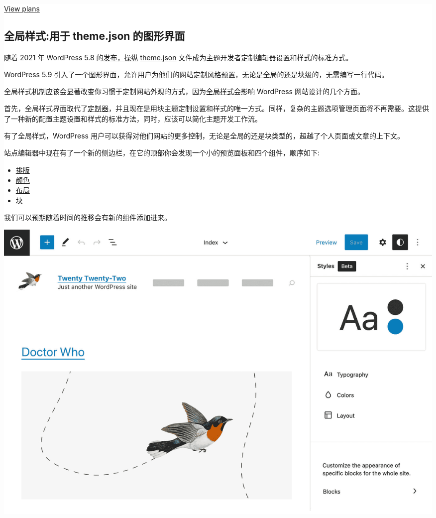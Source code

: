 [View plans](https://kinsta.com/plans/)

## 全局样式:用于 **theme.json** 的图形界面

随着 2021 年 WordPress 5.8 的[发布，操纵](https://kinsta.com/blog/wordpress-5-8/#block-settings-and-styles-with-themejson) [theme.json](https://developer.wordpress.org/block-editor/reference-guides/theme-json-reference/) 文件成为主题开发者定制编辑器设置和样式的标准方式。

WordPress 5.9 引入了一个图形界面，允许用户为他们的网站定制[风格预置](https://kinsta.com/blog/twenty-twenty-two-theme/#twenty-twentytwo-at-its-core-a-quick-overview-of-themejson)，无论是全局的还是块级的，无需编写一行代码。

全局样式机制应该会显著改变你习惯于定制网站外观的方式，因为[全局样式](https://make.wordpress.org/design/handbook/focuses/global-styles/)会影响 WordPress 网站设计的几个方面。

首先，全局样式界面取代了[定制器](https://kinsta.com/blog/how-to-customize-wordpress-theme/#customizing-your-theme-via-the-customizer)，并且现在是用块主题定制设置和样式的唯一方式。同样，复杂的主题选项管理页面将不再需要。这提供了一种新的配置主题设置和样式的标准方法，同时，应该可以简化主题开发工作流。

有了全局样式，WordPress 用户可以获得对他们网站的更多控制，无论是全局的还是块类型的，超越了个人页面或文章的上下文。

站点编辑器中现在有了一个新的侧边栏，在它的顶部你会发现一个小的预览面板和四个组件，顺序如下:

*   [排版](#typography)
*   [颜色](#colors)
*   [布局](#layout)
*   [块](#blocks)

我们可以预期随着时间的推移会有新的组件添加进来。

![The Global Styles sidebar open on a WordPress page that's using the Twenty Twenty-Two theme, showing typography options such as ](img/1f477476d9194bea37d7a2277ee67779.png)
